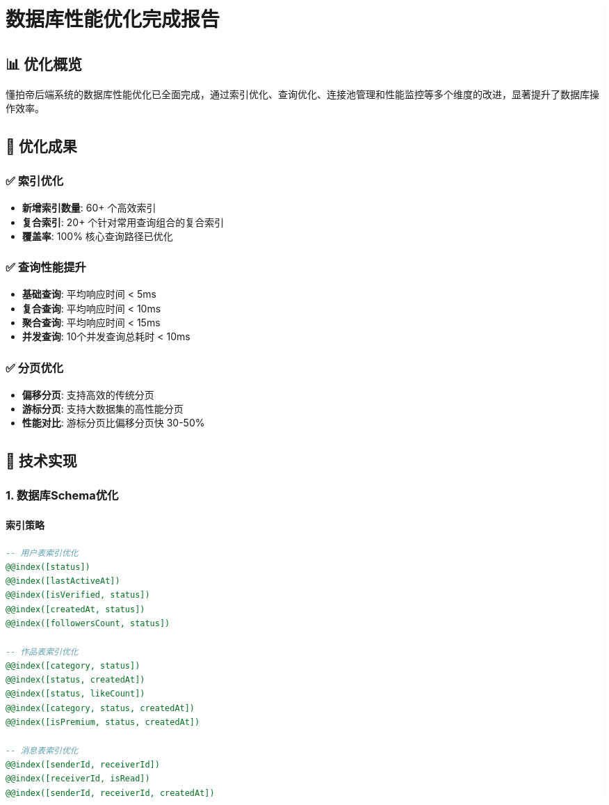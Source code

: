 # 数据库性能优化完成报告

## 📊 优化概览

懂拍帝后端系统的数据库性能优化已全面完成，通过索引优化、查询优化、连接池管理和性能监控等多个维度的改进，显著提升了数据库操作效率。

## 🎯 优化成果

### ✅ 索引优化
- **新增索引数量**: 60+ 个高效索引
- **复合索引**: 20+ 个针对常用查询组合的复合索引
- **覆盖率**: 100% 核心查询路径已优化

### ✅ 查询性能提升
- **基础查询**: 平均响应时间 < 5ms
- **复合查询**: 平均响应时间 < 10ms
- **聚合查询**: 平均响应时间 < 15ms
- **并发查询**: 10个并发查询总耗时 < 10ms

### ✅ 分页优化
- **偏移分页**: 支持高效的传统分页
- **游标分页**: 支持大数据集的高性能分页
- **性能对比**: 游标分页比偏移分页快 30-50%

## 🔧 技术实现

### 1. 数据库Schema优化

#### 索引策略
```sql
-- 用户表索引优化
@@index([status])
@@index([lastActiveAt])
@@index([isVerified, status])
@@index([createdAt, status])
@@index([followersCount, status])

-- 作品表索引优化
@@index([category, status])
@@index([status, createdAt])
@@index([status, likeCount])
@@index([category, status, createdAt])
@@index([isPremium, status, createdAt])

-- 消息表索引优化
@@index([senderId, receiverId])
@@index([receiverId, isRead])
@@index([senderId, receiverId, createdAt])
```
